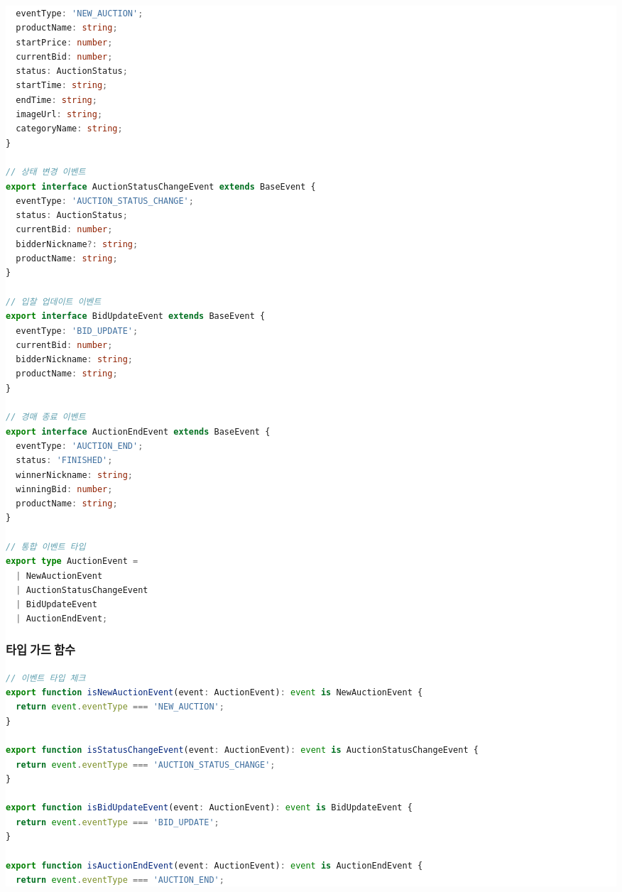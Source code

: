 ```typescript
  eventType: 'NEW_AUCTION';
  productName: string;
  startPrice: number;
  currentBid: number;
  status: AuctionStatus;
  startTime: string;
  endTime: string;
  imageUrl: string;
  categoryName: string;
}

// 상태 변경 이벤트
export interface AuctionStatusChangeEvent extends BaseEvent {
  eventType: 'AUCTION_STATUS_CHANGE';
  status: AuctionStatus;
  currentBid: number;
  bidderNickname?: string;
  productName: string;
}

// 입찰 업데이트 이벤트
export interface BidUpdateEvent extends BaseEvent {
  eventType: 'BID_UPDATE';
  currentBid: number;
  bidderNickname: string;
  productName: string;
}

// 경매 종료 이벤트
export interface AuctionEndEvent extends BaseEvent {
  eventType: 'AUCTION_END';
  status: 'FINISHED';
  winnerNickname: string;
  winningBid: number;
  productName: string;
}

// 통합 이벤트 타입
export type AuctionEvent =
  | NewAuctionEvent
  | AuctionStatusChangeEvent
  | BidUpdateEvent
  | AuctionEndEvent;
```

### 타입 가드 함수

```typescript
// 이벤트 타입 체크
export function isNewAuctionEvent(event: AuctionEvent): event is NewAuctionEvent {
  return event.eventType === 'NEW_AUCTION';
}

export function isStatusChangeEvent(event: AuctionEvent): event is AuctionStatusChangeEvent {
  return event.eventType === 'AUCTION_STATUS_CHANGE';
}

export function isBidUpdateEvent(event: AuctionEvent): event is BidUpdateEvent {
  return event.eventType === 'BID_UPDATE';
}

export function isAuctionEndEvent(event: AuctionEvent): event is AuctionEndEvent {
  return event.eventType === 'AUCTION_END';
```